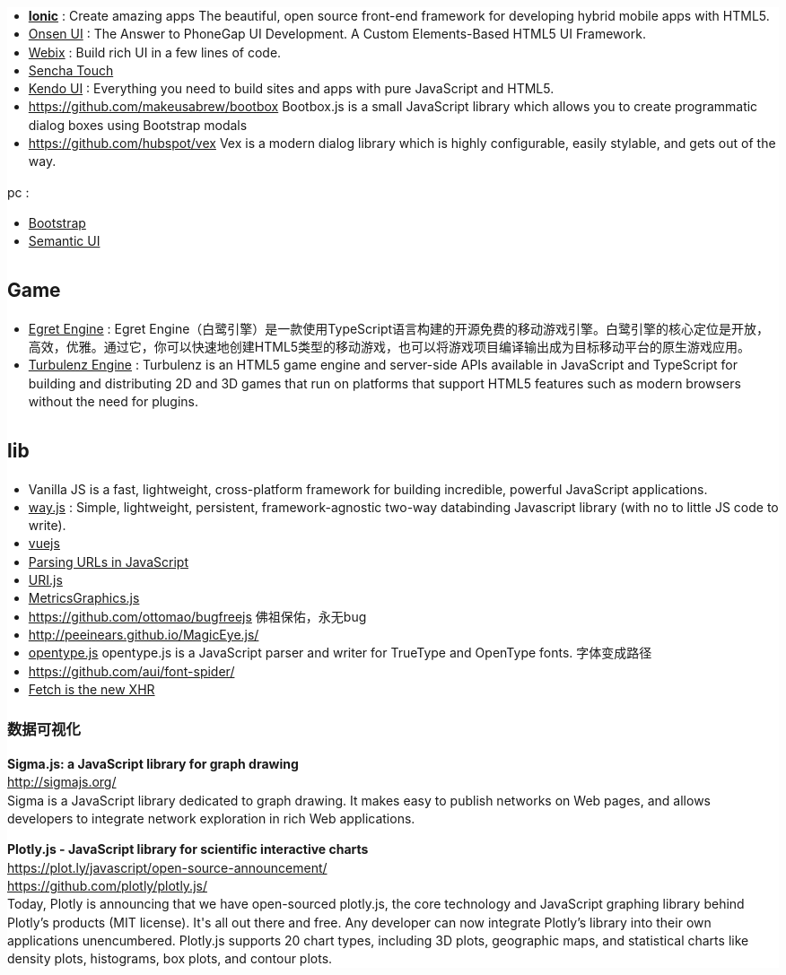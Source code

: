 - **[Ionic](http://ionicframework.com/)** : Create amazing apps
The beautiful, open source front-end framework for developing hybrid mobile apps with HTML5.  
- [Onsen UI](http://onsenui.io/) : The Answer to PhoneGap UI Development. A Custom Elements-Based HTML5 UI Framework.  
- [Webix](http://webix.com/) : Build rich UI in a few lines of code.  
- [Sencha Touch](http://www.sencha.com/products/touch/)  
- [Kendo UI](http://www.telerik.com/kendo-ui) : Everything you need to build sites and apps
with pure JavaScript and HTML5.  
- https://github.com/makeusabrew/bootbox  Bootbox.js is a small JavaScript library which allows you to create programmatic dialog boxes using Bootstrap modals
- https://github.com/hubspot/vex  Vex is a modern dialog library which is highly configurable, easily stylable, and gets out of the way.  

pc : 

- [Bootstrap](http://getbootstrap.com/)
- [Semantic UI](http://semantic-ui.com/)

## Game

- [Egret Engine](http://www.egret-labs.org/) : Egret Engine（白鹭引擎）是一款使用TypeScript语言构建的开源免费的移动游戏引擎。白鹭引擎的核心定位是开放，高效，优雅。通过它，你可以快速地创建HTML5类型的移动游戏，也可以将游戏项目编译输出成为目标移动平台的原生游戏应用。
- [Turbulenz Engine](https://github.com/turbulenz/turbulenz_engine) : Turbulenz is an HTML5 game engine and server-side APIs available in JavaScript and TypeScript for building and distributing 2D and 3D games that run on platforms that support HTML5 features such as modern browsers without the need for plugins.


## lib 

- [](http://vanilla-js.com/)  Vanilla JS is a fast, lightweight, cross-platform framework
for building incredible, powerful JavaScript applications.
- [way.js](https://github.com/gwendall/way.js) : Simple, lightweight, persistent, framework-agnostic two-way databinding Javascript library (with no to little JS code to write).  
- [vuejs](http://vuejs.org/)  
- [Parsing URLs in JavaScript](http://www.abeautifulsite.net/parsing-urls-in-javascript/)  
- [URI.js](https://github.com/medialize/URI.js)  
- [MetricsGraphics.js](http://metricsgraphicsjs.org/)  
- https://github.com/ottomao/bugfreejs  佛祖保佑，永无bug  
- http://peeinears.github.io/MagicEye.js/  
- [opentype.js](https://github.com/nodebox/opentype.js)  opentype.js is a JavaScript parser and writer for TrueType and OpenType fonts.  字体变成路径
- https://github.com/aui/font-spider/  
- [Fetch is the new XHR](https://github.com/github/fetch)  

### 数据可视化

**Sigma.js: a JavaScript library for graph drawing**  
http://sigmajs.org/  
Sigma is a JavaScript library dedicated to graph drawing. It makes easy to publish networks on Web pages, and allows developers to integrate network exploration in rich Web applications.

**Plotly.js - JavaScript library for scientific interactive charts**  
https://plot.ly/javascript/open-source-announcement/  
https://github.com/plotly/plotly.js/  
Today, Plotly is announcing that we have open-sourced plotly.js, the core technology and JavaScript graphing library behind Plotly’s products (MIT license). It's all out there and free. Any developer can now integrate Plotly’s library into their own applications unencumbered. Plotly.js supports 20 chart types, including 3D plots, geographic maps, and statistical charts like density plots, histograms, box plots, and contour plots.  
